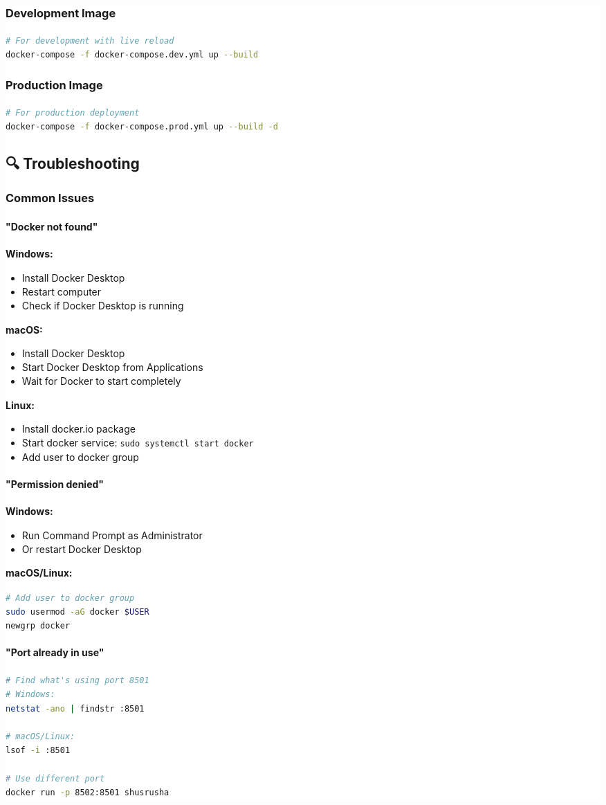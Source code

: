 ### Development Image
```bash
# For development with live reload
docker-compose -f docker-compose.dev.yml up --build
```

### Production Image
```bash
# For production deployment
docker-compose -f docker-compose.prod.yml up --build -d
```

## 🔍 Troubleshooting

### Common Issues

#### "Docker not found"
**Windows:**
- Install Docker Desktop
- Restart computer
- Check if Docker Desktop is running

**macOS:**
- Install Docker Desktop
- Start Docker Desktop from Applications
- Wait for Docker to start completely

**Linux:**
- Install docker.io package
- Start docker service: `sudo systemctl start docker`
- Add user to docker group

#### "Permission denied"
**Windows:**
- Run Command Prompt as Administrator
- Or restart Docker Desktop

**macOS/Linux:**
```bash
# Add user to docker group
sudo usermod -aG docker $USER
newgrp docker
```

#### "Port already in use"
```bash
# Find what's using port 8501
# Windows:
netstat -ano | findstr :8501

# macOS/Linux:
lsof -i :8501

# Use different port
docker run -p 8502:8501 shusrusha
```
